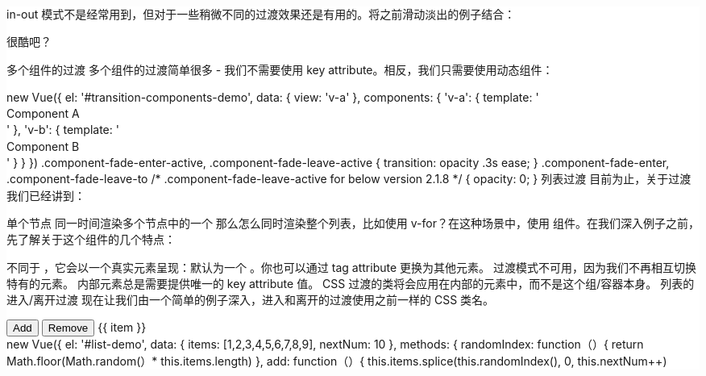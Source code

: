 in-out 模式不是经常用到，但对于一些稍微不同的过渡效果还是有用的。将之前滑动淡出的例子结合：

很酷吧？

多个组件的过渡
多个组件的过渡简单很多 - 我们不需要使用 key attribute。相反，我们只需要使用动态组件：

<transition name="component-fade" mode="out-in">
  <component v-bind:is="view"></component>
</transition>
new Vue({
  el: '#transition-components-demo',
  data: {
    view: 'v-a'
  },
  components: {
    'v-a': {
      template: '<div>Component A</div>'
    },
    'v-b': {
      template: '<div>Component B</div>'
    }
  }
})
.component-fade-enter-active, .component-fade-leave-active {
  transition: opacity .3s ease;
}
.component-fade-enter, .component-fade-leave-to
/* .component-fade-leave-active for below version 2.1.8 */ {
  opacity: 0;
}
列表过渡
目前为止，关于过渡我们已经讲到：

单个节点
同一时间渲染多个节点中的一个
那么怎么同时渲染整个列表，比如使用 v-for？在这种场景中，使用 <transition-group> 组件。在我们深入例子之前，先了解关于这个组件的几个特点：

不同于 <transition>，它会以一个真实元素呈现：默认为一个 <span>。你也可以通过 tag attribute 更换为其他元素。
过渡模式不可用，因为我们不再相互切换特有的元素。
内部元素总是需要提供唯一的 key attribute 值。
CSS 过渡的类将会应用在内部的元素中，而不是这个组/容器本身。
列表的进入/离开过渡
现在让我们由一个简单的例子深入，进入和离开的过渡使用之前一样的 CSS 类名。

<div id="list-demo" class="demo">
  <button v-on:click="add">Add</button>
  <button v-on:click="remove">Remove</button>
  <transition-group name="list" tag="p">
    <span v-for="item in items" v-bind:key="item" class="list-item">
      {{ item }}
    </span>
  </transition-group>
</div>
new Vue({
  el: '#list-demo',
  data: {
    items: [1,2,3,4,5,6,7,8,9],
    nextNum: 10
  },
  methods: {
    randomIndex: function（）{
      return Math.floor(Math.random(）* this.items.length)
    },
    add: function（）{
      this.items.splice(this.randomIndex(), 0, this.nextNum++)